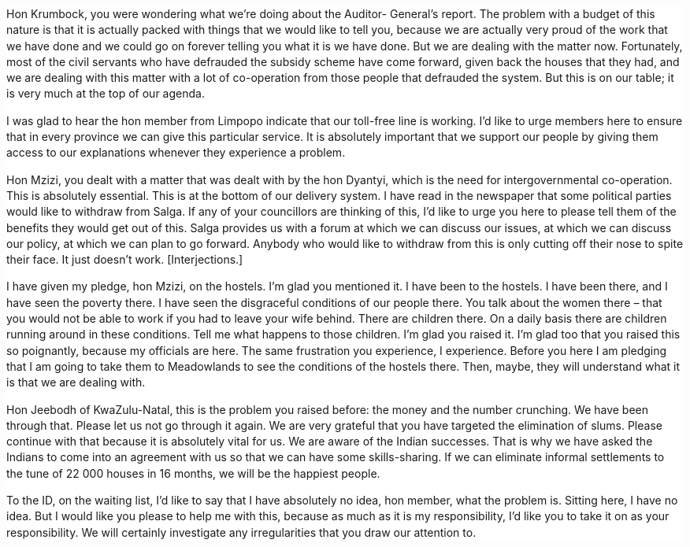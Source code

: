 Hon Krumbock, you were wondering what we’re doing about the Auditor-
General’s report. The problem with a budget of this nature is that it is
actually packed with things that we would like to tell you, because we are
actually very proud of the work that we have done and we could go on
forever telling you what it is we have done. But we are dealing with the
matter now. Fortunately, most of the civil servants who have defrauded the
subsidy scheme have come forward, given back the houses that they had, and
we are dealing with this matter with a lot of co-operation from those
people that defrauded the system. But this is on our table; it is very much
at the top of our agenda.

I was glad to hear the hon member from Limpopo indicate that our toll-free
line is working. I’d like to urge members here to ensure that in every
province we can give this particular service. It is absolutely important
that we support our people by giving them access to our explanations
whenever they experience a problem.

Hon Mzizi, you dealt with a matter that was dealt with by the hon Dyantyi,
which is the need for intergovernmental co-operation. This is absolutely
essential. This is at the bottom of our delivery system. I have read in the
newspaper that some political parties would like to withdraw from Salga. If
any of your councillors are thinking of this, I’d like to urge you here to
please tell them of the benefits they would get out of this. Salga provides
us with a forum at which we can discuss our issues, at which we can discuss
our policy, at which we can plan to go forward. Anybody who would like to
withdraw from this is only cutting off their nose to spite their face. It
just doesn’t work. [Interjections.]

I have given my pledge, hon Mzizi, on the hostels. I’m glad you mentioned
it. I have been to the hostels. I have been there, and I have seen the
poverty there. I have seen the disgraceful conditions of our people there.
You talk about the women there – that you would not be able to work if you
had to leave your wife behind. There are children there. On a daily basis
there are children running around in these conditions. Tell me what happens
to those children. I’m glad you raised it. I’m glad too that you raised
this so poignantly, because my officials are here. The same frustration you
experience, I experience. Before you here I am pledging that I am going to
take them to Meadowlands to see the conditions of the hostels there. Then,
maybe, they will understand what it is that we are dealing with.

Hon Jeebodh of KwaZulu-Natal, this is the problem you raised before: the
money and the number crunching. We have been through that. Please let us
not go through it again. We are very grateful that you have targeted the
elimination of slums. Please continue with that because it is absolutely
vital for us. We are aware of the Indian successes. That is why we have
asked the Indians to come into an agreement with us so that we can have
some skills-sharing. If we can eliminate informal settlements to the tune
of 22 000 houses in 16 months, we will be the happiest people.

To the ID, on the waiting list, I’d like to say that I have absolutely no
idea, hon member, what the problem is. Sitting here, I have no idea. But I
would like you please to help me with this, because as much as it is my
responsibility, I’d like you to take it on as your responsibility. We will
certainly investigate any irregularities that you draw our attention to.
